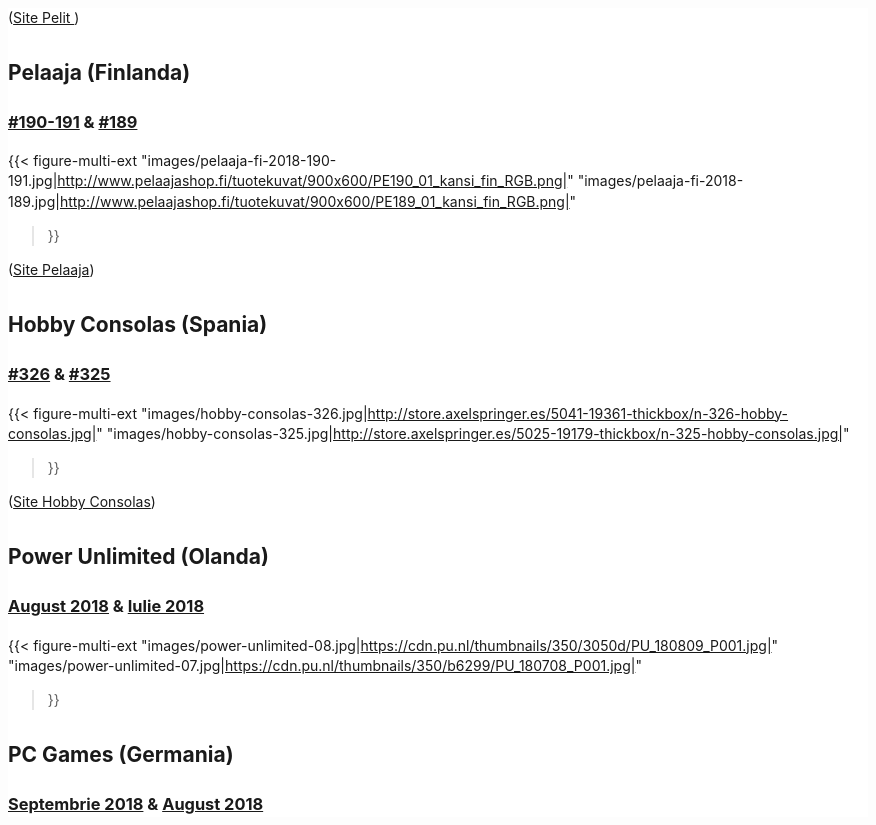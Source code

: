 ([Site Pelit ](https://www.pelit.fi/))

## Pelaaja (Finlanda)

### [#190-191](https://www.pelaajalehti.com/lehdet/pelaaja-lehden-suuri-tuplanumero-kaupoissa) & [#189](https://www.pelaajalehti.com/lehdet/kesakuun-pelaaja-lehti-kaupoissa)

{{< figure-multi-ext
    "images/pelaaja-fi-2018-190-191.jpg|http://www.pelaajashop.fi/tuotekuvat/900x600/PE190_01_kansi_fin_RGB.png|"
    "images/pelaaja-fi-2018-189.jpg|http://www.pelaajashop.fi/tuotekuvat/900x600/PE189_01_kansi_fin_RGB.png|"
>}}

([Site Pelaaja](https://www.pelaajalehti.com/lehti))

## Hobby Consolas (Spania)

### [#326](http://store.axelspringer.es/n-326-hobby-consolas.html) & [#325](http://store.axelspringer.es/n-325-hobby-consolas.html)

{{< figure-multi-ext
    "images/hobby-consolas-326.jpg|http://store.axelspringer.es/5041-19361-thickbox/n-326-hobby-consolas.jpg|"
    "images/hobby-consolas-325.jpg|http://store.axelspringer.es/5025-19179-thickbox/n-325-hobby-consolas.jpg|"
>}}

([Site Hobby Consolas](https://www.hobbyconsolas.com/))


## Power Unlimited (Olanda)

### [August 2018](https://www.pu.nl/magazine/edities/power-unlimited-2018-8) & [Iulie 2018](https://www.pu.nl/magazine/edities/power-unlimited-2018-7)

{{< figure-multi-ext
    "images/power-unlimited-08.jpg|https://cdn.pu.nl/thumbnails/350/3050d/PU_180809_P001.jpg|"
    "images/power-unlimited-07.jpg|https://cdn.pu.nl/thumbnails/350/b6299/PU_180708_P001.jpg|"
>}}

## PC Games (Germania)

### [Septembrie 2018](http://www.pcgames.de/PC-Games-Brands-19921/News/09-18-Just-Cause-4-1263684/) & [August 2018](http://www.pcgames.de/PC-Games-Brands-19921/News/08-18-Cyberpunk-2077-Wow-Battle-for-Azeroth-1261279/)
